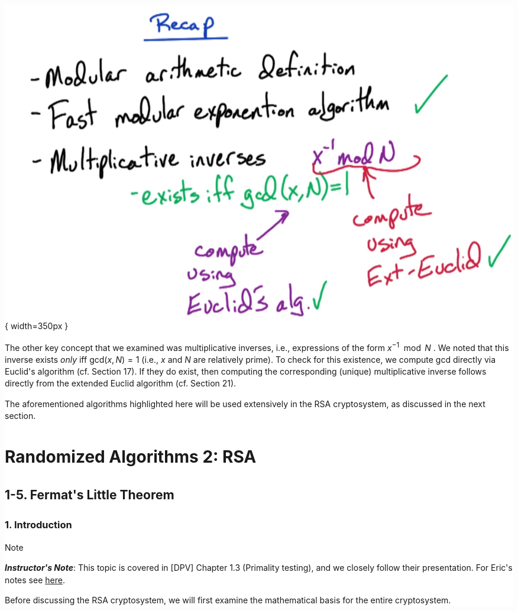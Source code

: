 ![](./assets/04-RA1-029.png){ width=350px }

The other key concept that we examined was multiplicative inverses, i.e., expressions of the form $x^{-1} \mod N$ . We noted that this inverse exists *only* iff ${\text{gcd}}(x,N) = 1$ (i.e., $x$ and $N$ are relatively prime). To check for this existence, we compute ${\text{gcd}}$ directly via Euclid's algorithm (cf. Section 17). If they do exist, then computing the corresponding (unique) multiplicative inverse follows directly from the extended Euclid algorithm (cf. Section 21).

The aforementioned algorithms highlighted here will be used extensively in the RSA cryptosystem, as discussed in the next section.

# Randomized Algorithms 2: RSA

## 1-5. Fermat's Little Theorem

### 1. Introduction

> [!NOTE]
> ***Instructor's Note***: This topic is covered in [DPV] Chapter 1.3 (Primality testing), and we closely follow their presentation. For Eric's notes see [here](https://cs6505.wordpress.com/rsa-1/).

Before discussing the RSA cryptosystem, we will first examine the mathematical basis for the entire cryptosystem.
